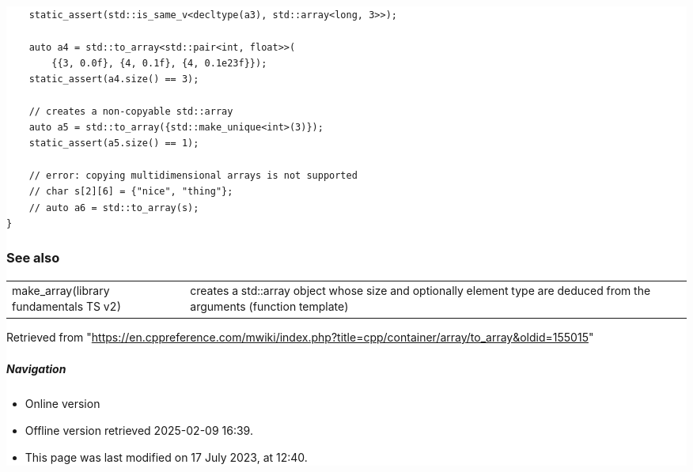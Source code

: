 ```
    static_assert(std::is_same_v<decltype(a3), std::array<long, 3>>);
 
    auto a4 = std::to_array<std::pair<int, float>>(
        {{3, 0.0f}, {4, 0.1f}, {4, 0.1e23f}});
    static_assert(a4.size() == 3);
 
    // creates a non-copyable std::array
    auto a5 = std::to_array({std::make_unique<int>(3)});
    static_assert(a5.size() == 1);
 
    // error: copying multidimensional arrays is not supported
    // char s[2][6] = {"nice", "thing"};
    // auto a6 = std::to_array(s);
}

```

### See also

|  |  |
| --- | --- |
| make_array(library fundamentals TS v2) | creates a std::array object whose size and optionally element type are deduced from the arguments   (function template) |

Retrieved from "<https://en.cppreference.com/mwiki/index.php?title=cpp/container/array/to_array&oldid=155015>"

##### Navigation

- Online version
- Offline version retrieved 2025-02-09 16:39.

- This page was last modified on 17 July 2023, at 12:40.